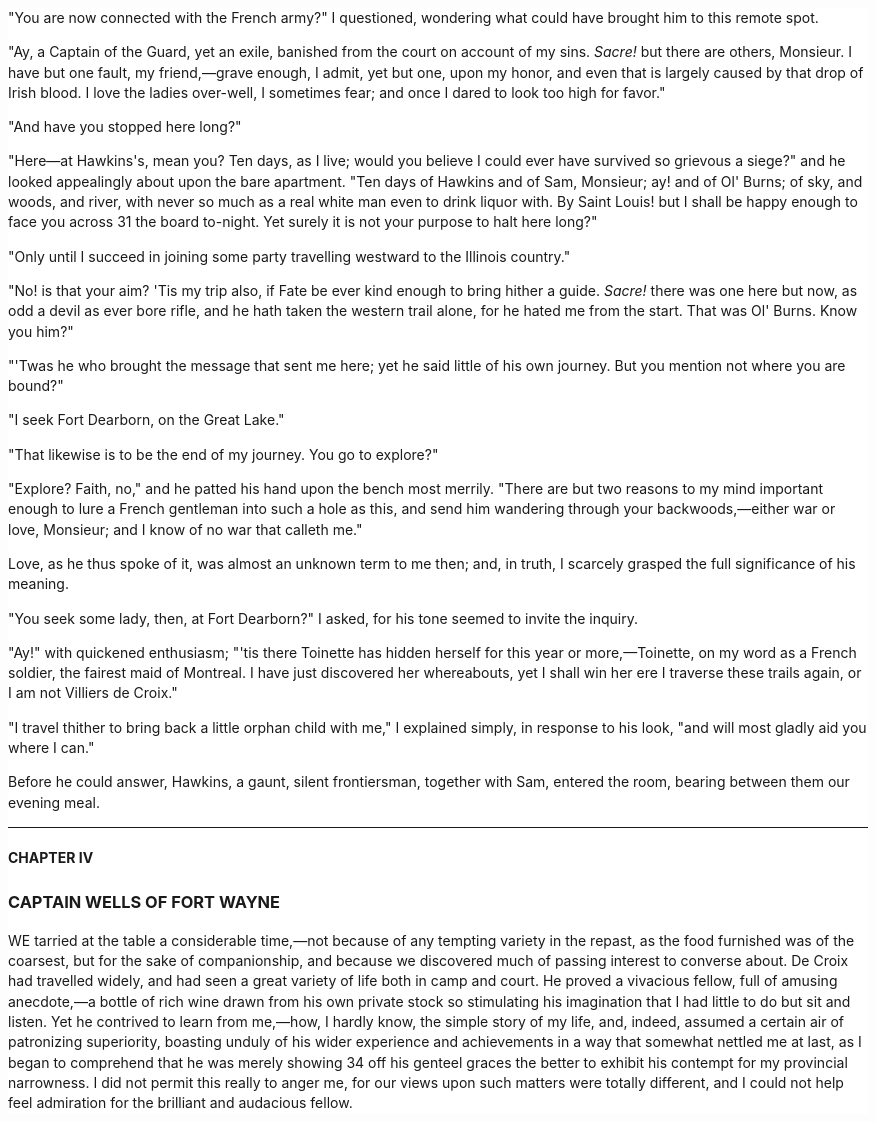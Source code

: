 "You are now connected with the French army?" I questioned, wondering what could have brought him to this remote spot.

"Ay, a Captain of the Guard, yet an exile, banished from the court on account of my sins. _Sacre!_ but there are others, Monsieur. I have but one fault, my friend,—grave enough, I admit, yet but one, upon my honor, and even that is largely caused by that drop of Irish blood. I love the ladies over-well, I sometimes fear; and once I dared to look too high for favor."

"And have you stopped here long?"

"Here—at Hawkins's, mean you? Ten days, as I live; would you believe I could ever have survived so grievous a siege?" and he looked appealingly about upon the bare apartment. "Ten days of Hawkins and of Sam, Monsieur; ay! and of Ol' Burns; of sky, and woods, and river, with never so much as a real white man even to drink liquor with. By Saint Louis! but I shall be happy enough to face you across  31  the board to-night. Yet surely it is not your purpose to halt here long?"

"Only until I succeed in joining some party travelling westward to the Illinois country."

"No! is that your aim? 'Tis my trip also, if Fate be ever kind enough to bring hither a guide. _Sacre!_ there was one here but now, as odd a devil as ever bore rifle, and he hath taken the western trail alone, for he hated me from the start. That was Ol' Burns. Know you him?"

"'Twas he who brought the message that sent me here; yet he said little of his own journey. But you mention not where you are bound?"

"I seek Fort Dearborn, on the Great Lake."

"That likewise is to be the end of my journey. You go to explore?"

"Explore? Faith, no," and he patted his hand upon the bench most merrily. "There are but two reasons to my mind important enough to lure a French gentleman into such a hole as this, and send him wandering through your backwoods,—either war or love, Monsieur; and I know of no war that calleth me."

Love, as he thus spoke of it, was almost an unknown term to me then; and, in truth, I scarcely grasped the full significance of his meaning.

"You seek some lady, then, at Fort Dearborn?" I asked, for his tone seemed to invite the inquiry.

"Ay!" with quickened enthusiasm; "'tis there Toinette has hidden herself for this year or more,—Toinette, on my word as a French soldier, the fairest maid of Montreal. I have just discovered her whereabouts, yet I shall win her ere I traverse these trails again, or I am not Villiers de Croix."

"I travel thither to bring back a little orphan child with me," I explained simply, in response to his look, "and will most gladly aid you where I can."

Before he could answer, Hawkins, a gaunt, silent frontiersman, together with Sam, entered the room, bearing between them our evening meal.

---

#### CHAPTER IV

### CAPTAIN WELLS OF FORT WAYNE

WE tarried at the table a considerable time,—not because of any tempting variety in the repast, as the food furnished was of the coarsest, but for the sake of companionship, and because we discovered much of passing interest to converse about. De Croix had travelled widely, and had seen a great variety of life both in camp and court. He proved a vivacious fellow, full of amusing anecdote,—a bottle of rich wine drawn from his own private stock so stimulating his imagination that I had little to do but sit and listen. Yet he contrived to learn from me,—how, I hardly know, the simple story of my life, and, indeed, assumed a certain air of patronizing superiority, boasting unduly of his wider experience and achievements in a way that somewhat nettled me at last, as I began to comprehend that he was merely showing  34  off his genteel graces the better to exhibit his contempt for my provincial narrowness. I did not permit this really to anger me, for our views upon such matters were totally different, and I could not help feel admiration for the brilliant and audacious fellow.
